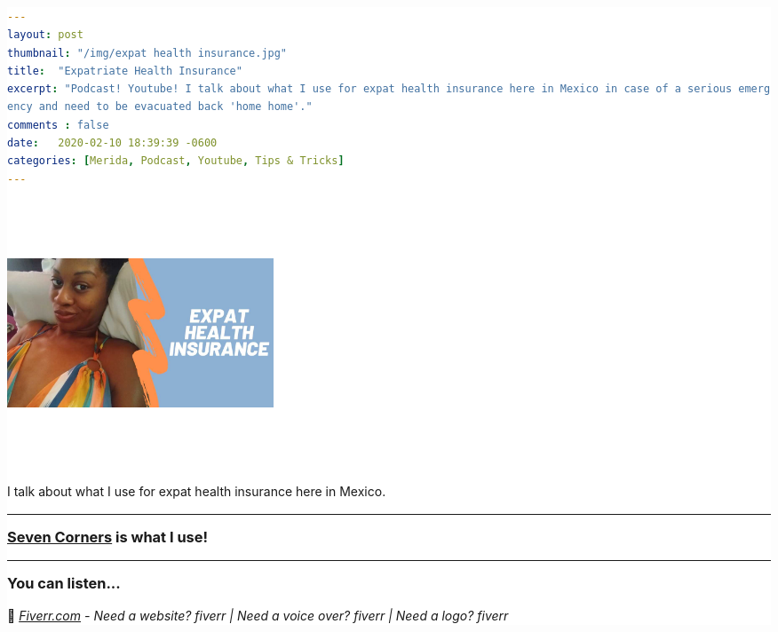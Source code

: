 ```yaml
---
layout: post
thumbnail: "/img/expat health insurance.jpg"
title:  "Expatriate Health Insurance"
excerpt: "Podcast! Youtube! I talk about what I use for expat health insurance here in Mexico in case of a serious emergency and need to be evacuated back 'home home'."
comments : false
date:   2020-02-10 18:39:39 -0600
categories: [Merida, Podcast, Youtube, Tips & Tricks]
---
```


<img src="/img/expat health insurance.jpg" width="300" height="300" alt="Expat Hhealth Insurance">

I talk about what I use for expat health insurance here in Mexico.

<hr>

<div style="font-size: 1.17em; font-weight: bold"><a href="https://www.sevencorners.com/?a=7EA9D670-6805-4F0F-AB1C-804BD2C35B7D&z=HGP2SEQ" target="_blank">Seven Corners</a> is what I use!</div>

<hr>

<div style="font-size: 1.17em; font-weight: bold">You can listen...</div>

💎 <i><a href="https://www.awin1.com/awclick.php?gid=383744&mid=6288&awinaffid=323811&linkid=2587800&clickref=" target="_blank">Fiverr.com</a> - Need a website? fiverr | Need a voice over? fiverr | Need a logo? fiverr</i>
